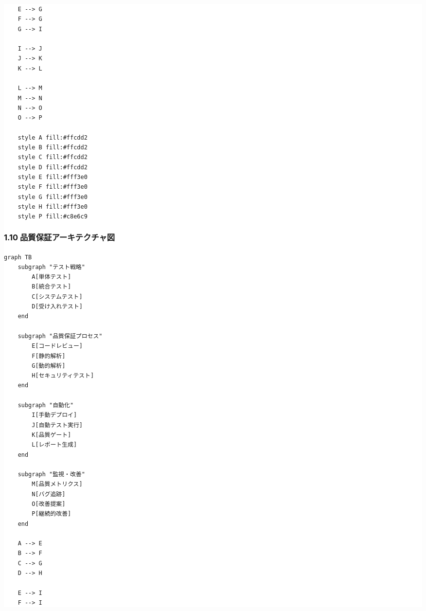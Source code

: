 ```mermaid
    E --> G
    F --> G
    G --> I
    
    I --> J
    J --> K
    K --> L
    
    L --> M
    M --> N
    N --> O
    O --> P
    
    style A fill:#ffcdd2
    style B fill:#ffcdd2
    style C fill:#ffcdd2
    style D fill:#ffcdd2
    style E fill:#fff3e0
    style F fill:#fff3e0
    style G fill:#fff3e0
    style H fill:#fff3e0
    style P fill:#c8e6c9
```

### 1.10 品質保証アーキテクチャ図

```mermaid
graph TB
    subgraph "テスト戦略"
        A[単体テスト]
        B[統合テスト]
        C[システムテスト]
        D[受け入れテスト]
    end
    
    subgraph "品質保証プロセス"
        E[コードレビュー]
        F[静的解析]
        G[動的解析]
        H[セキュリティテスト]
    end
    
    subgraph "自動化"
        I[手動デプロイ]
        J[自動テスト実行]
        K[品質ゲート]
        L[レポート生成]
    end
    
    subgraph "監視・改善"
        M[品質メトリクス]
        N[バグ追跡]
        O[改善提案]
        P[継続的改善]
    end
    
    A --> E
    B --> F
    C --> G
    D --> H
    
    E --> I
    F --> I
```